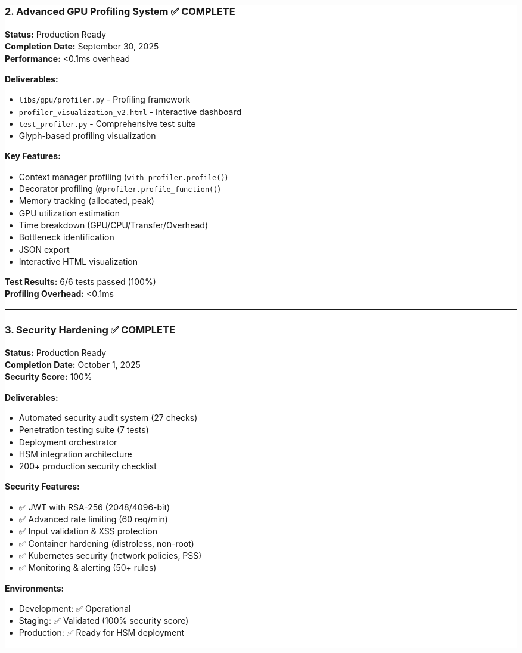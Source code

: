 
### 2. Advanced GPU Profiling System ✅ COMPLETE
**Status:** Production Ready  
**Completion Date:** September 30, 2025  
**Performance:** <0.1ms overhead

**Deliverables:**
- `libs/gpu/profiler.py` - Profiling framework
- `profiler_visualization_v2.html` - Interactive dashboard
- `test_profiler.py` - Comprehensive test suite
- Glyph-based profiling visualization

**Key Features:**
- Context manager profiling (`with profiler.profile()`)
- Decorator profiling (`@profiler.profile_function()`)
- Memory tracking (allocated, peak)
- GPU utilization estimation
- Time breakdown (GPU/CPU/Transfer/Overhead)
- Bottleneck identification
- JSON export
- Interactive HTML visualization

**Test Results:** 6/6 tests passed (100%)  
**Profiling Overhead:** <0.1ms

---

### 3. Security Hardening ✅ COMPLETE
**Status:** Production Ready  
**Completion Date:** October 1, 2025  
**Security Score:** 100%

**Deliverables:**
- Automated security audit system (27 checks)
- Penetration testing suite (7 tests)
- Deployment orchestrator
- HSM integration architecture
- 200+ production security checklist

**Security Features:**
- ✅ JWT with RSA-256 (2048/4096-bit)
- ✅ Advanced rate limiting (60 req/min)
- ✅ Input validation & XSS protection
- ✅ Container hardening (distroless, non-root)
- ✅ Kubernetes security (network policies, PSS)
- ✅ Monitoring & alerting (50+ rules)

**Environments:**
- Development: ✅ Operational
- Staging: ✅ Validated (100% security score)
- Production: ✅ Ready for HSM deployment

---
